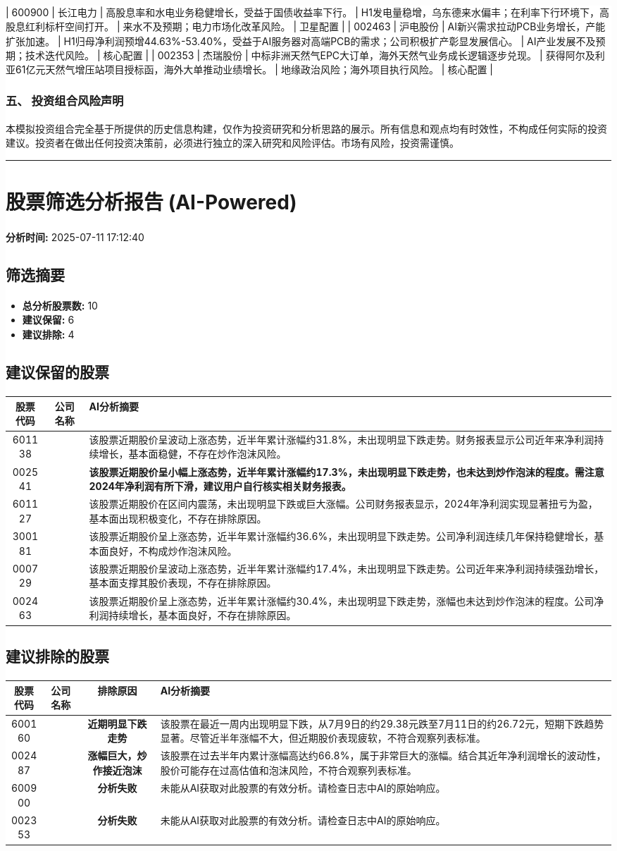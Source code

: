 | 600900 | 长江电力 | 高股息率和水电业务稳健增长，受益于国债收益率下行。 | H1发电量稳增，乌东德来水偏丰；在利率下行环境下，高股息红利标杆空间打开。 | 来水不及预期；电力市场化改革风险。 | 卫星配置 |
| 002463 | 沪电股份 | AI新兴需求拉动PCB业务增长，产能扩张加速。 | H1归母净利润预增44.63%-53.40%，受益于AI服务器对高端PCB的需求；公司积极扩产彰显发展信心。 | AI产业发展不及预期；技术迭代风险。 | 核心配置 |
| 002353 | 杰瑞股份 | 中标非洲天然气EPC大订单，海外天然气业务成长逻辑逐步兑现。 | 获得阿尔及利亚61亿元天然气增压站项目授标函，海外大单推动业绩增长。 | 地缘政治风险；海外项目执行风险。 | 核心配置 |

### 五、 投资组合风险声明

本模拟投资组合完全基于所提供的历史信息构建，仅作为投资研究和分析思路的展示。所有信息和观点均有时效性，不构成任何实际的投资建议。投资者在做出任何投资决策前，必须进行独立的深入研究和风险评估。市场有风险，投资需谨慎。

---

# 股票筛选分析报告 (AI-Powered)

**分析时间:** 2025-07-11 17:12:40

## 筛选摘要

- **总分析股票数:** 10
- **建议保留:** 6
- **建议排除:** 4

## 建议保留的股票

| 股票代码 | 公司名称 | AI分析摘要 |
|:---:|:---:|:---|
| 601138 |  | 该股票近期股价呈波动上涨态势，近半年累计涨幅约31.8%，未出现明显下跌走势。财务报表显示公司近年来净利润持续增长，基本面稳健，不存在炒作泡沫风险。 |
| 002541 |  | **该股票近期股价呈小幅上涨态势，近半年累计涨幅约17.3%，未出现明显下跌走势，也未达到炒作泡沫的程度。需注意2024年净利润有所下滑，建议用户自行核实相关财务报表。** |
| 601127 |  | 该股票近期股价在区间内震荡，未出现明显下跌或巨大涨幅。公司财务报表显示，2024年净利润实现显著扭亏为盈，基本面出现积极变化，不存在排除原因。 |
| 300181 |  | 该股票近期股价呈上涨态势，近半年累计涨幅约36.6%，未出现明显下跌走势。公司净利润连续几年保持稳健增长，基本面良好，不构成炒作泡沫风险。 |
| 000729 |  | 该股票近期股价呈波动上涨态势，近半年累计涨幅约17.4%，未出现明显下跌走势。公司近年来净利润持续强劲增长，基本面支撑其股价表现，不存在排除原因。 |
| 002463 |  | 该股票近期股价呈上涨态势，近半年累计涨幅约30.4%，未出现明显下跌走势，涨幅也未达到炒作泡沫的程度。公司净利润持续增长，基本面良好，不存在排除原因。 |

## 建议排除的股票

| 股票代码 | 公司名称 | 排除原因 | AI分析摘要 |
|:---:|:---:|:---:|:---|
| 600160 |  | **近期明显下跌走势** | 该股票在最近一周内出现明显下跌，从7月9日的约29.38元跌至7月11日的约26.72元，短期下跌趋势显著。尽管近半年涨幅不大，但近期股价表现疲软，不符合观察列表标准。 |
| 002487 |  | **涨幅巨大，炒作接近泡沫** | 该股票在过去半年内累计涨幅高达约66.8%，属于非常巨大的涨幅。结合其近年净利润增长的波动性，股价可能存在过高估值和泡沫风险，不符合观察列表标准。 |
| 600900 |  | **分析失败** | 未能从AI获取对此股票的有效分析。请检查日志中AI的原始响应。 |
| 002353 |  | **分析失败** | 未能从AI获取对此股票的有效分析。请检查日志中AI的原始响应。 |
